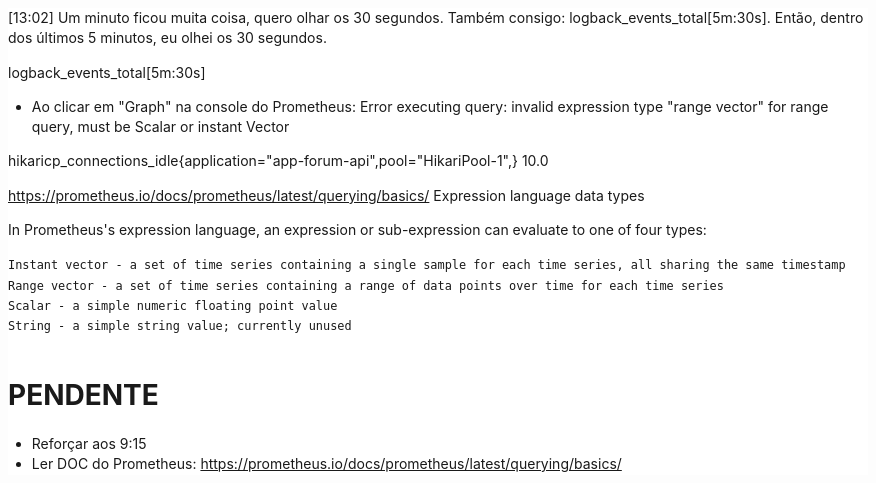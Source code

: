 [13:02] Um minuto ficou muita coisa, quero olhar os 30 segundos. Também consigo: logback_events_total[5m:30s]. Então, dentro dos últimos 5 minutos, eu olhei os 30 segundos.

logback_events_total[5m:30s]





- Ao clicar em "Graph" na console do Prometheus:
Error executing query: invalid expression type "range vector" for range query, must be Scalar or instant Vector



hikaricp_connections_idle{application="app-forum-api",pool="HikariPool-1",} 10.0






<https://prometheus.io/docs/prometheus/latest/querying/basics/>
Expression language data types

In Prometheus's expression language, an expression or sub-expression can evaluate to one of four types:

    Instant vector - a set of time series containing a single sample for each time series, all sharing the same timestamp
    Range vector - a set of time series containing a range of data points over time for each time series
    Scalar - a simple numeric floating point value
    String - a simple string value; currently unused







# PENDENTE
- Reforçar aos 9:15
- Ler DOC do Prometheus:
    <https://prometheus.io/docs/prometheus/latest/querying/basics/>